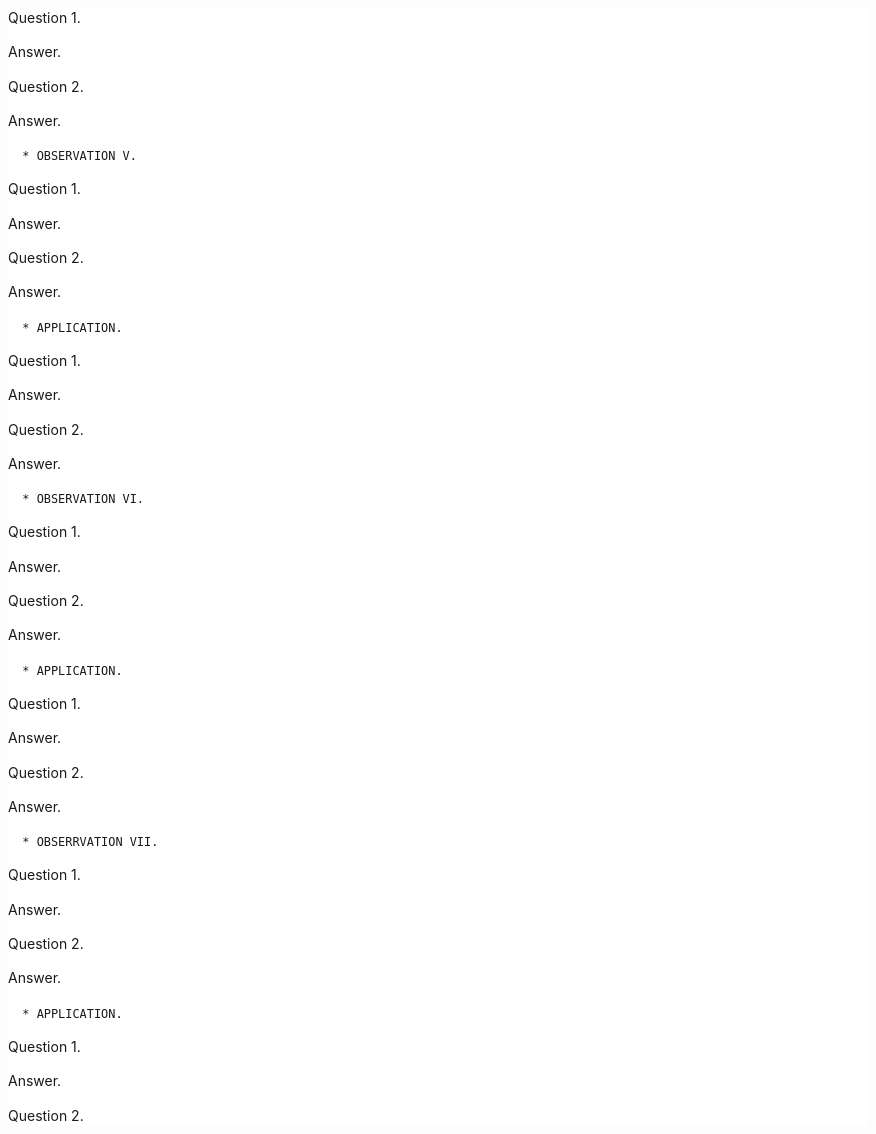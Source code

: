 Question 1.

Answer.

Question 2.

Answer.

      * OBSERVATION V.

Question 1.

Answer.

Question 2.

Answer.

      * APPLICATION.

Question 1.

Answer.

Question 2.

Answer.

      * OBSERVATION VI.

Question 1.

Answer.

Question 2.

Answer.

      * APPLICATION.

Question 1.

Answer.

Question 2.

Answer.

      * OBSERRVATION VII.

Question 1.

Answer.

Question 2.

Answer.

      * APPLICATION.

Question 1.

Answer.

Question 2.
